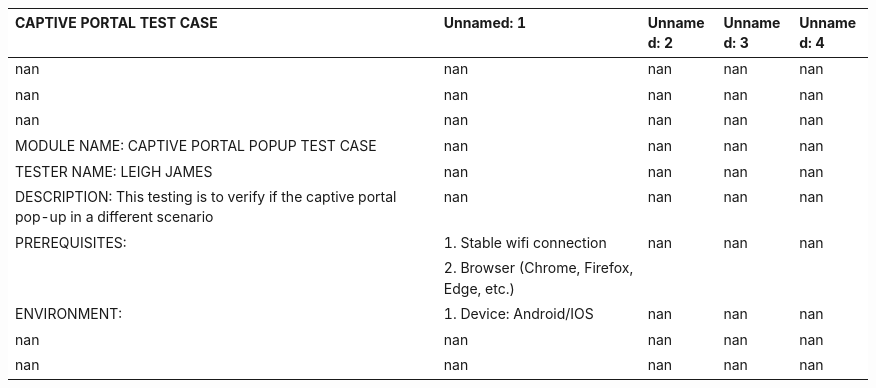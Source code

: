 | CAPTIVE PORTAL TEST CASE                                                                                                                                                                                                                             | Unnamed: 1                                                                      | Unnamed: 2                                       | Unnamed: 3                                 | Unnamed: 4   |
|:-----------------------------------------------------------------------------------------------------------------------------------------------------------------------------------------------------------------------------------------------------|:--------------------------------------------------------------------------------|:-------------------------------------------------|:-------------------------------------------|:-------------|
| nan                                                                                                                                                                                                                                                  | nan                                                                             | nan                                              | nan                                        | nan          |
| nan                                                                                                                                                                                                                                                  | nan                                                                             | nan                                              | nan                                        | nan          |
| nan                                                                                                                                                                                                                                                  | nan                                                                             | nan                                              | nan                                        | nan          |
| MODULE NAME: CAPTIVE PORTAL POPUP TEST CASE                                                                                                                                                                                                          | nan                                                                             | nan                                              | nan                                        | nan          |
| TESTER NAME:    LEIGH JAMES                                                                                                                                                                                                                          | nan                                                                             | nan                                              | nan                                        | nan          |
| DESCRIPTION:     This testing is to verify if the captive portal pop-up in a different scenario                                                                                                                                                      | nan                                                                             | nan                                              | nan                                        | nan          |
| PREREQUISITES:                                                                                                                                                                                                                                       | 1. Stable wifi connection                                                       | nan                                              | nan                                        | nan          |
|                                                                                                                                                                                                                                                      | 2. Browser (Chrome, Firefox, Edge, etc.)                                        |                                                  |                                            |              |
| ENVIRONMENT:                                                                                                                                                                                                                                         | 1. Device: Android/IOS                                                          | nan                                              | nan                                        | nan          |
| nan                                                                                                                                                                                                                                                  | nan                                                                             | nan                                              | nan                                        | nan          |
| nan                                                                                                                                                                                                                                                  | nan                                                                             | nan                                              | nan                                        | nan          |